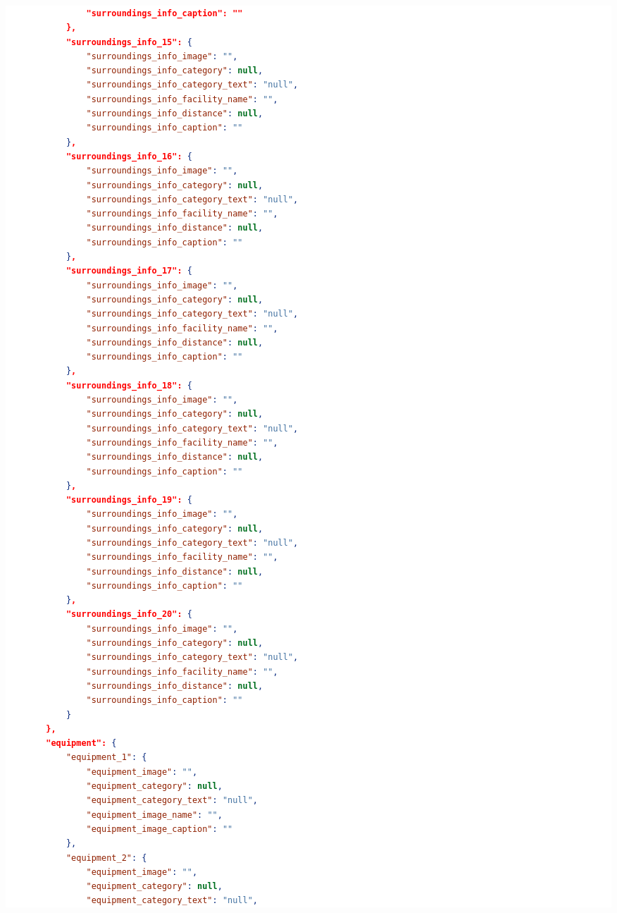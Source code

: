 ```JSON
                "surroundings_info_caption": ""
            },
            "surroundings_info_15": {
                "surroundings_info_image": "",
                "surroundings_info_category": null,
                "surroundings_info_category_text": "null",
                "surroundings_info_facility_name": "",
                "surroundings_info_distance": null,
                "surroundings_info_caption": ""
            },
            "surroundings_info_16": {
                "surroundings_info_image": "",
                "surroundings_info_category": null,
                "surroundings_info_category_text": "null",
                "surroundings_info_facility_name": "",
                "surroundings_info_distance": null,
                "surroundings_info_caption": ""
            },
            "surroundings_info_17": {
                "surroundings_info_image": "",
                "surroundings_info_category": null,
                "surroundings_info_category_text": "null",
                "surroundings_info_facility_name": "",
                "surroundings_info_distance": null,
                "surroundings_info_caption": ""
            },
            "surroundings_info_18": {
                "surroundings_info_image": "",
                "surroundings_info_category": null,
                "surroundings_info_category_text": "null",
                "surroundings_info_facility_name": "",
                "surroundings_info_distance": null,
                "surroundings_info_caption": ""
            },
            "surroundings_info_19": {
                "surroundings_info_image": "",
                "surroundings_info_category": null,
                "surroundings_info_category_text": "null",
                "surroundings_info_facility_name": "",
                "surroundings_info_distance": null,
                "surroundings_info_caption": ""
            },
            "surroundings_info_20": {
                "surroundings_info_image": "",
                "surroundings_info_category": null,
                "surroundings_info_category_text": "null",
                "surroundings_info_facility_name": "",
                "surroundings_info_distance": null,
                "surroundings_info_caption": ""
            }
        },
        "equipment": {
            "equipment_1": {
                "equipment_image": "",
                "equipment_category": null,
                "equipment_category_text": "null",
                "equipment_image_name": "",
                "equipment_image_caption": ""
            },
            "equipment_2": {
                "equipment_image": "",
                "equipment_category": null,
                "equipment_category_text": "null",
```